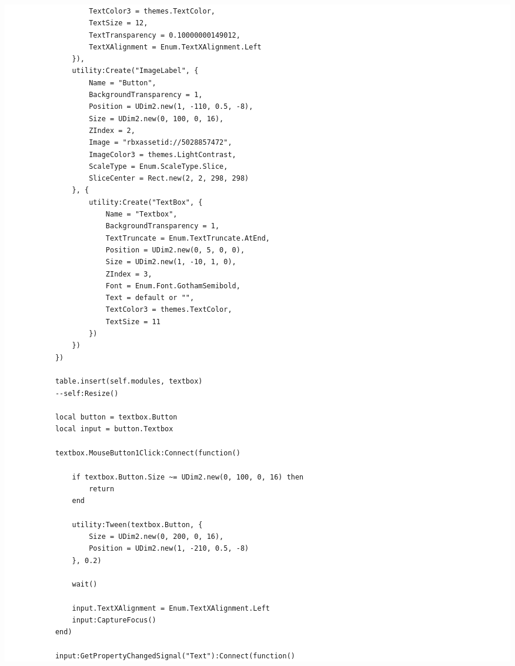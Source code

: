 						TextColor3 = themes.TextColor,
						TextSize = 12,
						TextTransparency = 0.10000000149012,
						TextXAlignment = Enum.TextXAlignment.Left
					}),
					utility:Create("ImageLabel", {
						Name = "Button",
						BackgroundTransparency = 1,
						Position = UDim2.new(1, -110, 0.5, -8),
						Size = UDim2.new(0, 100, 0, 16),
						ZIndex = 2,
						Image = "rbxassetid://5028857472",
						ImageColor3 = themes.LightContrast,
						ScaleType = Enum.ScaleType.Slice,
						SliceCenter = Rect.new(2, 2, 298, 298)
					}, {
						utility:Create("TextBox", {
							Name = "Textbox",
							BackgroundTransparency = 1,
							TextTruncate = Enum.TextTruncate.AtEnd,
							Position = UDim2.new(0, 5, 0, 0),
							Size = UDim2.new(1, -10, 1, 0),
							ZIndex = 3,
							Font = Enum.Font.GothamSemibold,
							Text = default or "",
							TextColor3 = themes.TextColor,
							TextSize = 11
						})
					})
				})
	
				table.insert(self.modules, textbox)
				--self:Resize()
	
				local button = textbox.Button
				local input = button.Textbox
	
				textbox.MouseButton1Click:Connect(function()
	
					if textbox.Button.Size ~= UDim2.new(0, 100, 0, 16) then
						return
					end
	
					utility:Tween(textbox.Button, {
						Size = UDim2.new(0, 200, 0, 16),
						Position = UDim2.new(1, -210, 0.5, -8)
					}, 0.2)
	
					wait()
	
					input.TextXAlignment = Enum.TextXAlignment.Left
					input:CaptureFocus()
				end)
	
				input:GetPropertyChangedSignal("Text"):Connect(function()
	